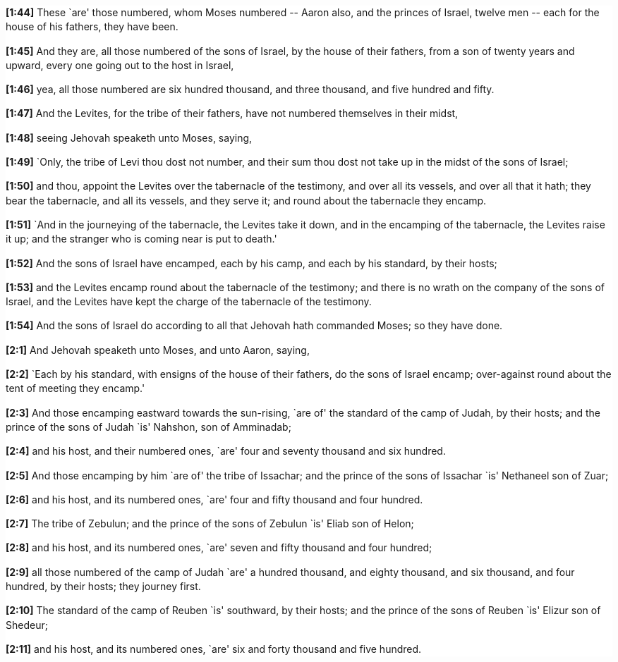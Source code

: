**[1:44]** These \`are' those numbered, whom Moses numbered -- Aaron also, and the princes of Israel, twelve men -- each for the house of his fathers, they have been.

**[1:45]** And they are, all those numbered of the sons of Israel, by the house of their fathers, from a son of twenty years and upward, every one going out to the host in Israel,

**[1:46]** yea, all those numbered are six hundred thousand, and three thousand, and five hundred and fifty.

**[1:47]** And the Levites, for the tribe of their fathers, have not numbered themselves in their midst,

**[1:48]** seeing Jehovah speaketh unto Moses, saying,

**[1:49]** \`Only, the tribe of Levi thou dost not number, and their sum thou dost not take up in the midst of the sons of Israel;

**[1:50]** and thou, appoint the Levites over the tabernacle of the testimony, and over all its vessels, and over all that it hath; they bear the tabernacle, and all its vessels, and they serve it; and round about the tabernacle they encamp.

**[1:51]** \`And in the journeying of the tabernacle, the Levites take it down, and in the encamping of the tabernacle, the Levites raise it up; and the stranger who is coming near is put to death.'

**[1:52]** And the sons of Israel have encamped, each by his camp, and each by his standard, by their hosts;

**[1:53]** and the Levites encamp round about the tabernacle of the testimony; and there is no wrath on the company of the sons of Israel, and the Levites have kept the charge of the tabernacle of the testimony.

**[1:54]** And the sons of Israel do according to all that Jehovah hath commanded Moses; so they have done.

**[2:1]** And Jehovah speaketh unto Moses, and unto Aaron, saying,

**[2:2]** \`Each by his standard, with ensigns of the house of their fathers, do the sons of Israel encamp; over-against round about the tent of meeting they encamp.'

**[2:3]** And those encamping eastward towards the sun-rising, \`are of' the standard of the camp of Judah, by their hosts; and the prince of the sons of Judah \`is' Nahshon, son of Amminadab;

**[2:4]** and his host, and their numbered ones, \`are' four and seventy thousand and six hundred.

**[2:5]** And those encamping by him \`are of' the tribe of Issachar; and the prince of the sons of Issachar \`is' Nethaneel son of Zuar;

**[2:6]** and his host, and its numbered ones, \`are' four and fifty thousand and four hundred.

**[2:7]** The tribe of Zebulun; and the prince of the sons of Zebulun \`is' Eliab son of Helon;

**[2:8]** and his host, and its numbered ones, \`are' seven and fifty thousand and four hundred;

**[2:9]** all those numbered of the camp of Judah \`are' a hundred thousand, and eighty thousand, and six thousand, and four hundred, by their hosts; they journey first.

**[2:10]** The standard of the camp of Reuben \`is' southward, by their hosts; and the prince of the sons of Reuben \`is' Elizur son of Shedeur;

**[2:11]** and his host, and its numbered ones, \`are' six and forty thousand and five hundred.
